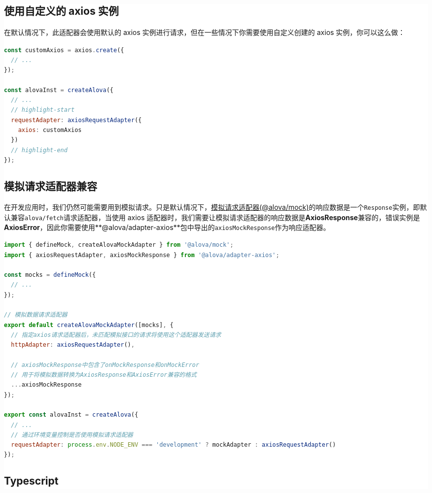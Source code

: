 ## 使用自定义的 axios 实例

在默认情况下，此适配器会使用默认的 axios 实例进行请求，但在一些情况下你需要使用自定义创建的 axios 实例，你可以这么做：

```javascript
const customAxios = axios.create({
  // ...
});

const alovaInst = createAlova({
  // ...
  // highlight-start
  requestAdapter: axiosRequestAdapter({
    axios: customAxios
  })
  // highlight-end
});
```

## 模拟请求适配器兼容

在开发应用时，我们仍然可能需要用到模拟请求。只是默认情况下，[模拟请求适配器(@alova/mock)](/resource/request-adapter/alova-mock)的响应数据是一个`Response`实例，即默认兼容`alova/fetch`请求适配器，当使用 axios 适配器时，我们需要让模拟请求适配器的响应数据是**AxiosResponse**兼容的，错误实例是**AxiosError**，因此你需要使用**@alova/adapter-axios**包中导出的`axiosMockResponse`作为响应适配器。

```javascript
import { defineMock, createAlovaMockAdapter } from '@alova/mock';
import { axiosRequestAdapter, axiosMockResponse } from '@alova/adapter-axios';

const mocks = defineMock({
  // ...
});

// 模拟数据请求适配器
export default createAlovaMockAdapter([mocks], {
  // 指定axios请求适配器后，未匹配模拟接口的请求将使用这个适配器发送请求
  httpAdapter: axiosRequestAdapter(),

  // axiosMockResponse中包含了onMockResponse和onMockError
  // 用于将模拟数据转换为AxiosResponse和AxiosError兼容的格式
  ...axiosMockResponse
});

export const alovaInst = createAlova({
  // ...
  // 通过环境变量控制是否使用模拟请求适配器
  requestAdapter: process.env.NODE_ENV === 'development' ? mockAdapter : axiosRequestAdapter()
});
```

## Typescript
